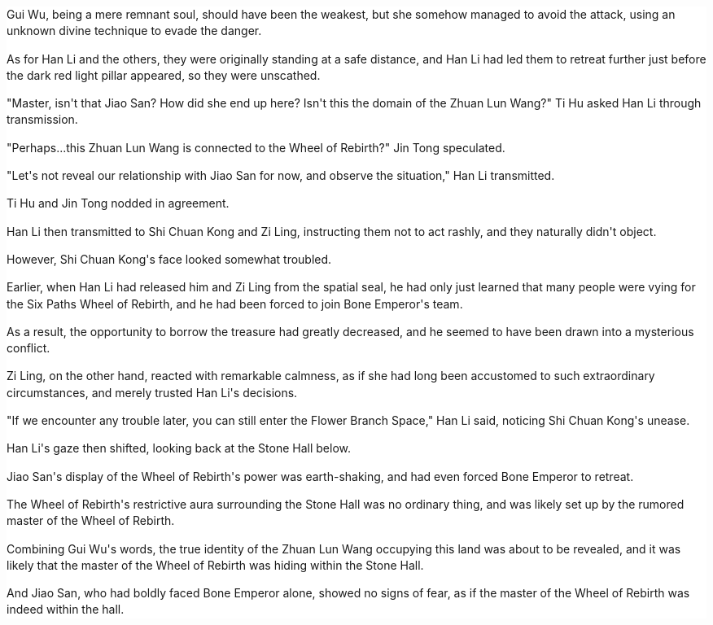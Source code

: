 Gui Wu, being a mere remnant soul, should have been the weakest, but she somehow managed to avoid the attack, using an unknown divine technique to evade the danger.

As for Han Li and the others, they were originally standing at a safe distance, and Han Li had led them to retreat further just before the dark red light pillar appeared, so they were unscathed.

"Master, isn't that Jiao San? How did she end up here? Isn't this the domain of the Zhuan Lun Wang?" Ti Hu asked Han Li through transmission.

"Perhaps...this Zhuan Lun Wang is connected to the Wheel of Rebirth?" Jin Tong speculated.

"Let's not reveal our relationship with Jiao San for now, and observe the situation," Han Li transmitted.

Ti Hu and Jin Tong nodded in agreement.

Han Li then transmitted to Shi Chuan Kong and Zi Ling, instructing them not to act rashly, and they naturally didn't object.

However, Shi Chuan Kong's face looked somewhat troubled.

Earlier, when Han Li had released him and Zi Ling from the spatial seal, he had only just learned that many people were vying for the Six Paths Wheel of Rebirth, and he had been forced to join Bone Emperor's team.

As a result, the opportunity to borrow the treasure had greatly decreased, and he seemed to have been drawn into a mysterious conflict.

Zi Ling, on the other hand, reacted with remarkable calmness, as if she had long been accustomed to such extraordinary circumstances, and merely trusted Han Li's decisions.

"If we encounter any trouble later, you can still enter the Flower Branch Space," Han Li said, noticing Shi Chuan Kong's unease.

Han Li's gaze then shifted, looking back at the Stone Hall below.

Jiao San's display of the Wheel of Rebirth's power was earth-shaking, and had even forced Bone Emperor to retreat.

The Wheel of Rebirth's restrictive aura surrounding the Stone Hall was no ordinary thing, and was likely set up by the rumored master of the Wheel of Rebirth.

Combining Gui Wu's words, the true identity of the Zhuan Lun Wang occupying this land was about to be revealed, and it was likely that the master of the Wheel of Rebirth was hiding within the Stone Hall.

And Jiao San, who had boldly faced Bone Emperor alone, showed no signs of fear, as if the master of the Wheel of Rebirth was indeed within the hall.